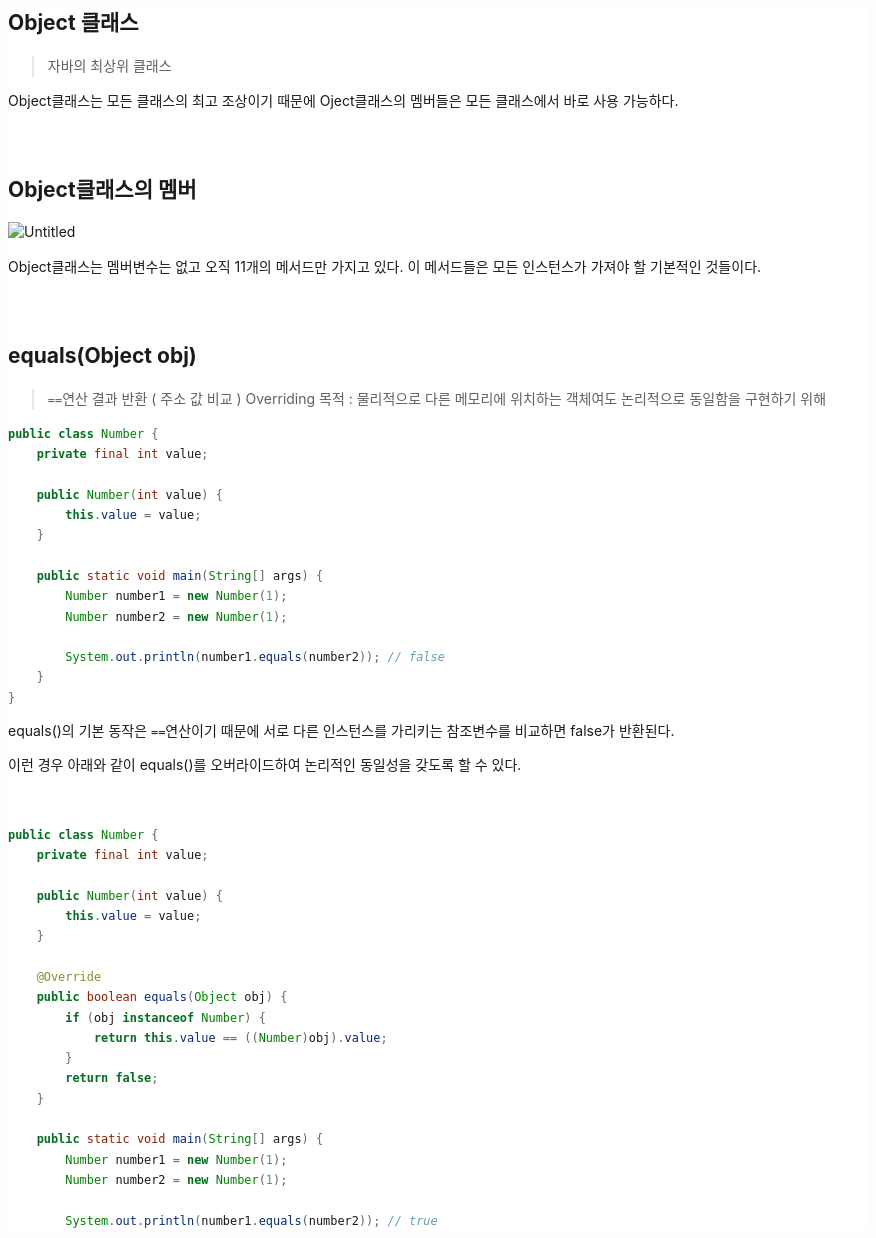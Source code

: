 ## Object 클래스

> 자바의 최상위 클래스

Object클래스는 모든 클래스의 최고 조상이기 때문에 Oject클래스의 멤버들은 모든 클래스에서 바로 사용 가능하다. 

<br>

## Object클래스의 멤버

![Untitled](https://tva1.sinaimg.cn/large/e6c9d24egy1h0sfmvfrjlj211u0mc796.jpg)

Object클래스는 멤버변수는 없고 오직 11개의 메서드만 가지고 있다. 이 메서드들은 모든 인스턴스가 가져야 할 기본적인 것들이다.

<br>

## equals(Object obj)

> `==`연산 결과 반환 ( 주소 값 비교 ) 
> Overriding 목적 : 물리적으로 다른 메모리에 위치하는 객체여도 논리적으로 동일함을 구현하기 위해

```java
public class Number {
    private final int value;

    public Number(int value) {
        this.value = value;
    }

    public static void main(String[] args) {
        Number number1 = new Number(1);
        Number number2 = new Number(1);

        System.out.println(number1.equals(number2)); // false
    }
}
```

equals()의 기본 동작은 `==`연산이기 때문에 서로 다른 인스턴스를 가리키는 참조변수를 비교하면 false가 반환된다.

이런 경우 아래와 같이 equals()를 오버라이드하여 논리적인 동일성을 갖도록 할 수 있다.



<br>

```java
public class Number {
    private final int value;

    public Number(int value) {
        this.value = value;
    }

    @Override
    public boolean equals(Object obj) {
        if (obj instanceof Number) {
            return this.value == ((Number)obj).value;
        }
        return false;
    }

    public static void main(String[] args) {
        Number number1 = new Number(1);
        Number number2 = new Number(1);

        System.out.println(number1.equals(number2)); // true
```